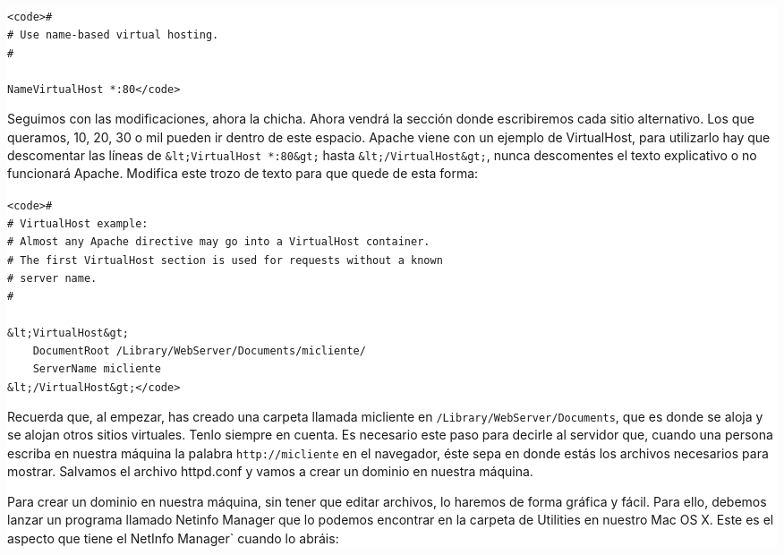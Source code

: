 



    <code>#
    # Use name-based virtual hosting.
    #

    NameVirtualHost *:80</code>





Seguimos con las modificaciones, ahora la chicha. Ahora vendrá la sección donde escribiremos cada sitio alternativo. Los que queramos, 10, 20, 30 o mil pueden ir dentro de este espacio. Apache viene con un ejemplo de VirtualHost, para utilizarlo hay que descomentar las líneas de `&lt;VirtualHost *:80&gt;` hasta `&lt;/VirtualHost&gt;`, nunca descomentes el texto explicativo o no funcionará Apache. Modifica este trozo de texto para que quede de esta forma:





    <code>#
    # VirtualHost example:
    # Almost any Apache directive may go into a VirtualHost container.
    # The first VirtualHost section is used for requests without a known
    # server name.
    #

    &lt;VirtualHost&gt;
        DocumentRoot /Library/WebServer/Documents/micliente/
        ServerName micliente
    &lt;/VirtualHost&gt;</code>





Recuerda que, al empezar, has creado una carpeta llamada micliente en `/Library/WebServer/Documents`, que es donde se aloja y se alojan otros sitios virtuales. Tenlo siempre en cuenta. Es necesario este paso para decirle al servidor que, cuando una persona escriba en nuestra máquina la palabra `http://micliente` en el navegador, éste sepa en donde estás los archivos necesarios para mostrar. Salvamos el archivo httpd.conf y vamos a crear un dominio en nuestra máquina.





Para crear un dominio en nuestra máquina, sin tener que editar archivos, lo haremos de forma gráfica y fácil. Para ello, debemos lanzar un programa llamado Netinfo Manager que lo podemos encontrar en la carpeta de Utilities en nuestro Mac OS X. Este es el aspecto que tiene el NetInfo Manager` cuando lo abráis:
